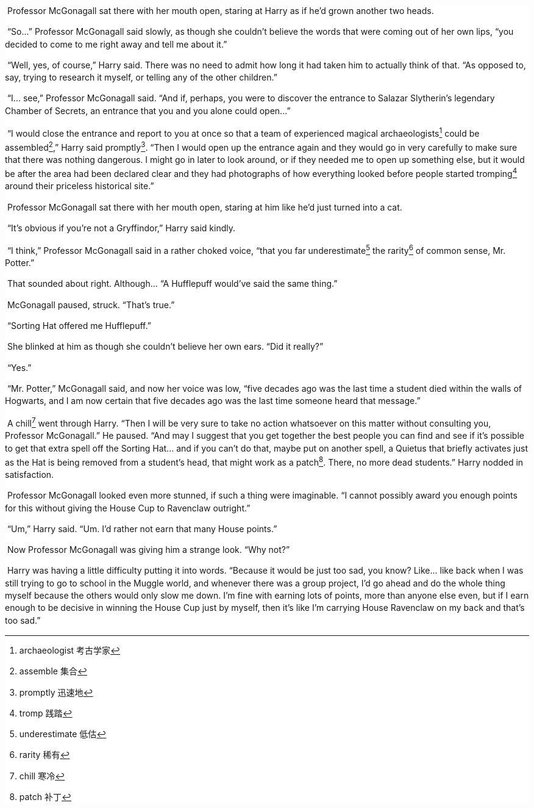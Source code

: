 ​    Professor McGonagall sat there with her mouth open, staring at Harry as if he’d grown another two heads.

​    “So...” Professor McGonagall said slowly, as though she couldn’t believe the words that were coming out of her own lips, “you decided to come to me right away and tell me about it.”

​    “Well, yes, of course,” Harry said. There was no need to admit how long it had taken him to actually think of that. “As opposed to, say, trying to research it myself, or telling any of the other children.”

​    “I... see,” Professor McGonagall said. “And if, perhaps, you were to discover the entrance to Salazar Slytherin’s legendary Chamber of Secrets, an entrance that you and you alone could open...”

​    “I would close the entrance and report to you at once so that a team of experienced magical archaeologists[^ 8] could be assembled[^ 9],” Harry said promptly[^ 10]. “Then I would open up the entrance again and they would go in very carefully to make sure that there was nothing dangerous. I might go in later to look around, or if they needed me to open up something else, but it would be after the area had been declared clear and they had photographs of how everything looked before people started tromping[^ 11] around their priceless historical site.”

[^ 8]: archaeologist 考古学家
[^ 9]: assemble 集合
[^ 10]: promptly 迅速地
[^ 11]: tromp 践踏

​    Professor McGonagall sat there with her mouth open, staring at him like he’d just turned into a cat.

​    “It’s obvious if you’re not a Gryffindor,” Harry said kindly.

​    “I think,” Professor McGonagall said in a rather choked voice, “that you far underestimate[^ 12] the rarity[^ 13] of common sense, Mr. Potter.”

[^ 12]: underestimate 低估
[^ 13]: rarity 稀有

​    That sounded about right. Although... “A Hufflepuff would’ve said the same thing.”

​    McGonagall paused, struck. “That’s true.”

​    “Sorting Hat offered me Hufflepuff.”

​    She blinked at him as though she couldn’t believe her own ears. “Did it really?”

​    “Yes.”

​    “Mr. Potter,” McGonagall said, and now her voice was low, “five decades ago was the last time a student died within the walls of Hogwarts, and I am now certain that five decades ago was the last time someone heard that message.”

​    A chill[^ 14] went through Harry. “Then I will be very sure to take no action whatsoever on this matter without consulting you, Professor McGonagall.” He paused. “And may I suggest that you get together the best people you can find and see if it’s possible to get that extra spell off the Sorting Hat... and if you can’t do that, maybe put on another spell, a Quietus that briefly activates just as the Hat is being removed from a student’s head, that might work as a patch[^ 15]. There, no more dead students.” Harry nodded in satisfaction.

[^ 14]: chill 寒冷
[^ 15]: patch 补丁

​    Professor McGonagall looked even more stunned, if such a thing were imaginable. “I cannot possibly award you enough points for this without giving the House Cup to Ravenclaw outright.”

​    “Um,” Harry said. “Um. I’d rather not earn that many House points.”

​    Now Professor McGonagall was giving him a strange look. “Why not?”

​    Harry was having a little difficulty putting it into words. “Because it would be just too sad, you know? Like... like back when I was still trying to go to school in the Muggle world, and whenever there was a group project, I’d go ahead and do the whole thing myself because the others would only slow me down. I’m fine with earning lots of points, more than anyone else even, but if I earn enough to be decisive in winning the House Cup just by myself, then it’s like I’m carrying House Ravenclaw on my back and that’s too sad.”


[^ 1]: deputy 副手
[^ 2]: maze 迷宫
[^ 3]: cubbyhole 格架
[^ 4]: parchment 羊皮纸
[^ 5]: scroll 纸卷
[^ 6]: prophecy 预言
[^ 7]: trigger 触发
[^ 16]: shove 猛推
[^ 17]: virtue 高尚的美德
[^ 18]: valour 勇气
[^ 19]: blurry 模糊的
[^ 20]: curtain 窗帘
[^ 21]: spring 跳起
[^ 22]: hourglass 沙漏
[^ 23]: pamphlet 小册子
[^ 24]: neat 整洁的
[^ 25]: quest 探索
[^ 26]: monetary 货币的
[^ 27]: severity 严重
[^ 28]: antimatter 反物质
[^ 29]: annihilate 消灭
[^ 30]: blast 爆炸
[^ 31]: shriek 尖叫
[^ 32]: sneeze
[^ 33]: cart
[^ 34]: fragile 易碎的
[^ 35]: ratify 正式批准
[^ 36]: parliament 议会
[^ 37]: interact 互动
[^ 38]: inadequacy 不足
[^ 39]: paradox 悖论
[^ 40]: anthropic 有关人类的
[^ 41]: stern 严厉的
[^ 42]: endearingly 讨人喜欢的
[^ 43]: suppress 压制
[^ 44]: simulation 模拟
[^ 45]: sweep 打扫
[^ 46]: pile-driver 乱冲乱撞的人
[^ 47]: saliva 唾液
[^ 48]: temporal 时间的
[^ 49]: retrain 抑制
[^ 50]: causation 因果关系
[^ 51]: acyclic 循环的
[^ 52]: kitten 小猫
[^ 53]: blow 吹
[^ 54]: prank 恶作剧
[^ 55]: inconceivable 难以想象的
[^ 56]: conjugate 变化形式
[^ 57]: admonition 告诫 
[^ 58]: ignorant 不了解的，无知的
[^ 59]: contradiction 矛盾
[^ 60]: worship 崇拜
[^ 61]: sacred 神圣的
[^ 62]: prospect 展望
[^ 63]: impoverished 贫困的，枯竭的
[^ 64]: subset 子集
[^ 65]: retrospect 回顾
[^ 66]: fait 事实
[^ 67]: ribbon 丝带
[^ 68]: stereotypical 刻板印象
[^ 69]: wax 蜡
[^ 70]: seal 印章
[^ 71]: pry 窥探，打听
[^ 72]: cloak 斗篷
[^ 73]: descendant 后代
[^ 74]: confess 承认
[^ 75]: heir 继承人
[^ 76]: misdeed 恶行
[^ 77]: desecrate 亵渎
[^ 78]: scowl 怒视
[^ 79]: go through 经过，翻阅
[^ 80]: anticipate 预期，预计
[^ 81]: mischief 淘气，恶作剧
[^ 82]: aristocratic 贵族的
[^ 83]: indignation 愤慨
[^ 84]: errand 差事 
[^ 85]: distract 分散注意力
[^ 86]: dawdle 磨蹭，拖延